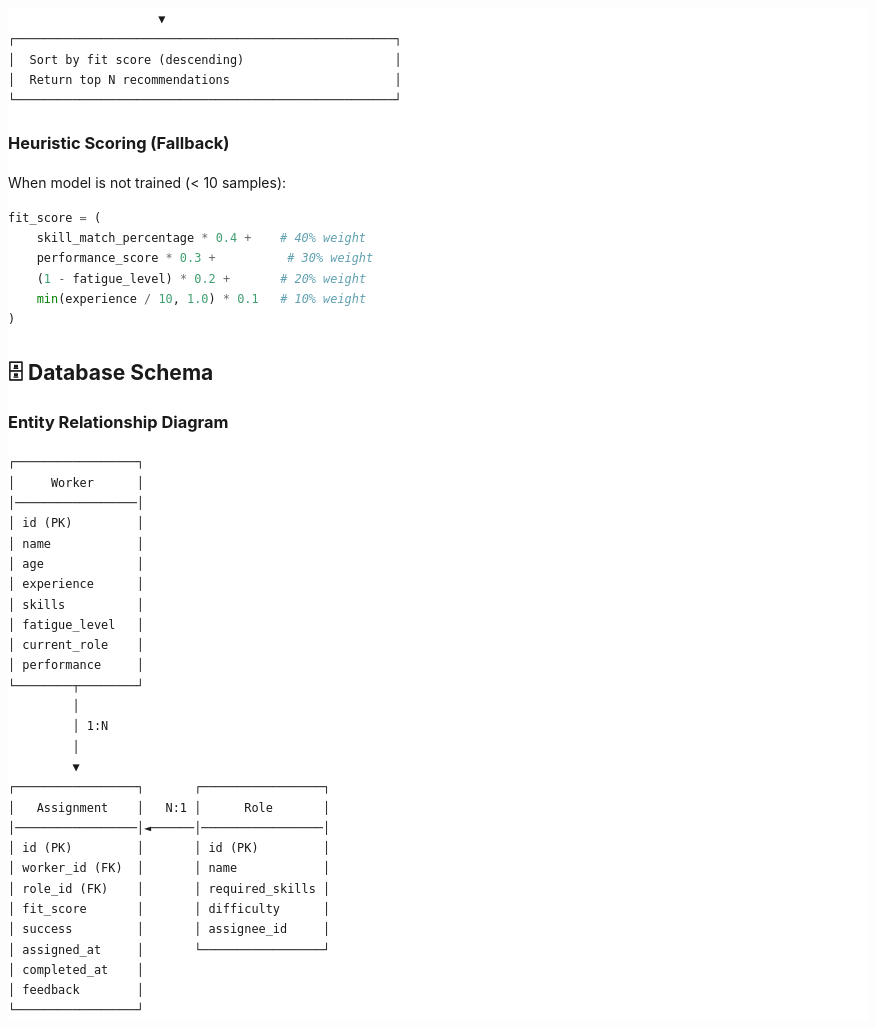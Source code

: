 ```
                     ▼
┌─────────────────────────────────────────────────────┐
│  Sort by fit score (descending)                     │
│  Return top N recommendations                       │
└─────────────────────────────────────────────────────┘
```

### Heuristic Scoring (Fallback)

When model is not trained (< 10 samples):

```python
fit_score = (
    skill_match_percentage * 0.4 +    # 40% weight
    performance_score * 0.3 +          # 30% weight
    (1 - fatigue_level) * 0.2 +       # 20% weight
    min(experience / 10, 1.0) * 0.1   # 10% weight
)
```

## 🗄️ Database Schema

### Entity Relationship Diagram

```
┌─────────────────┐
│     Worker      │
│─────────────────│
│ id (PK)         │
│ name            │
│ age             │
│ experience      │
│ skills          │
│ fatigue_level   │
│ current_role    │
│ performance     │
└────────┬────────┘
         │
         │ 1:N
         │
         ▼
┌─────────────────┐       ┌─────────────────┐
│   Assignment    │   N:1 │      Role       │
│─────────────────│◄──────│─────────────────│
│ id (PK)         │       │ id (PK)         │
│ worker_id (FK)  │       │ name            │
│ role_id (FK)    │       │ required_skills │
│ fit_score       │       │ difficulty      │
│ success         │       │ assignee_id     │
│ assigned_at     │       └─────────────────┘
│ completed_at    │
│ feedback        │
└─────────────────┘
```
